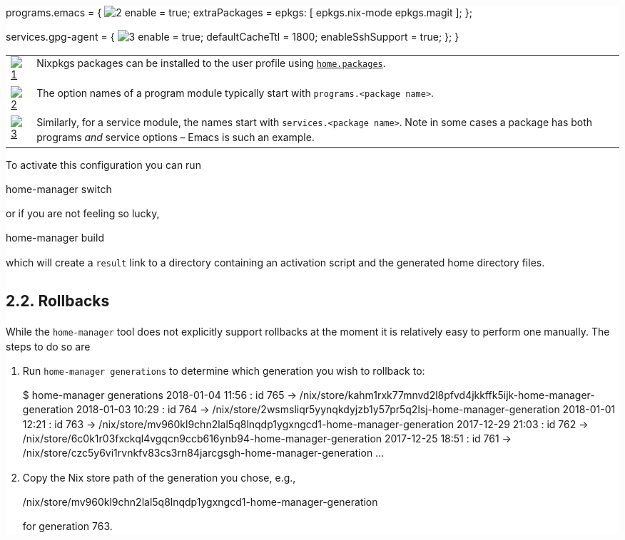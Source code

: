   programs.emacs = {                              ![2](https://nix-community.github.io/home-manager/images/callouts/2.svg)
    enable = true;
    extraPackages = epkgs: [
      epkgs.nix-mode
      epkgs.magit
    ];
  };

  services.gpg-agent = {                          ![3](https://nix-community.github.io/home-manager/images/callouts/3.svg)
    enable = true;
    defaultCacheTtl = 1800;
    enableSshSupport = true;
  };
}

|   |   |
|---|---|
|[![1](https://nix-community.github.io/home-manager/images/callouts/1.svg)](https://nix-community.github.io/home-manager/#CO1-1)|Nixpkgs packages can be installed to the user profile using [`home.packages`](https://nix-community.github.io/home-manager/options.html#opt-home.packages).|
|[![2](https://nix-community.github.io/home-manager/images/callouts/2.svg)](https://nix-community.github.io/home-manager/#CO1-2)|The option names of a program module typically start with `programs.<package name>`.|
|[![3](https://nix-community.github.io/home-manager/images/callouts/3.svg)](https://nix-community.github.io/home-manager/#CO1-3)|Similarly, for a service module, the names start with `services.<package name>`. Note in some cases a package has both programs _and_ service options – Emacs is such an example.|

To activate this configuration you can run

home-manager switch

or if you are not feeling so lucky,

home-manager build

which will create a `result` link to a directory containing an activation script and the generated home directory files.

## 2.2. Rollbacks

While the `home-manager` tool does not explicitly support rollbacks at the moment it is relatively easy to perform one manually. The steps to do so are

1. Run `home-manager generations` to determine which generation you wish to rollback to:
    
    $ home-manager generations
    2018-01-04 11:56 : id 765 -> /nix/store/kahm1rxk77mnvd2l8pfvd4jkkffk5ijk-home-manager-generation
    2018-01-03 10:29 : id 764 -> /nix/store/2wsmsliqr5yynqkdyjzb1y57pr5q2lsj-home-manager-generation
    2018-01-01 12:21 : id 763 -> /nix/store/mv960kl9chn2lal5q8lnqdp1ygxngcd1-home-manager-generation
    2017-12-29 21:03 : id 762 -> /nix/store/6c0k1r03fxckql4vgqcn9ccb616ynb94-home-manager-generation
    2017-12-25 18:51 : id 761 -> /nix/store/czc5y6vi1rvnkfv83cs3rn84jarcgsgh-home-manager-generation
    …
    
2. Copy the Nix store path of the generation you chose, e.g.,
    
    /nix/store/mv960kl9chn2lal5q8lnqdp1ygxngcd1-home-manager-generation
    
    for generation 763.
    
